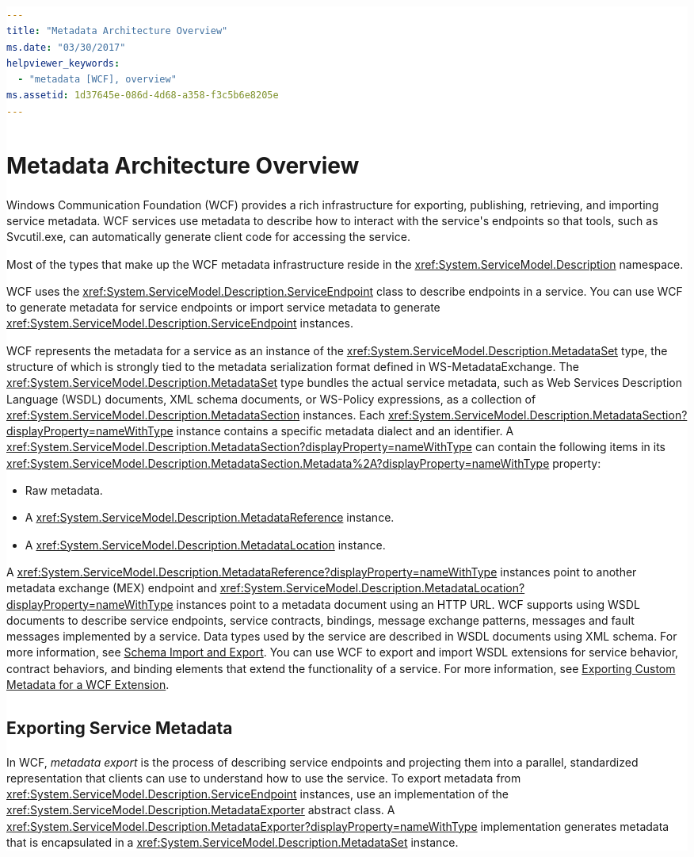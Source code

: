 ```yaml
---
title: "Metadata Architecture Overview"
ms.date: "03/30/2017"
helpviewer_keywords: 
  - "metadata [WCF], overview"
ms.assetid: 1d37645e-086d-4d68-a358-f3c5b6e8205e
---
```

# Metadata Architecture Overview
Windows Communication Foundation (WCF) provides a rich infrastructure for exporting, publishing, retrieving, and importing service metadata. WCF services use metadata to describe how to interact with the service's endpoints so that tools, such as Svcutil.exe, can automatically generate client code for accessing the service.  
  
 Most of the types that make up the WCF metadata infrastructure reside in the <xref:System.ServiceModel.Description> namespace.  
  
 WCF uses the <xref:System.ServiceModel.Description.ServiceEndpoint> class to describe endpoints in a service. You can use WCF to generate metadata for service endpoints or import service metadata to generate <xref:System.ServiceModel.Description.ServiceEndpoint> instances.  
  
 WCF represents the metadata for a service as an instance of the <xref:System.ServiceModel.Description.MetadataSet> type, the structure of which is strongly tied to the metadata serialization format defined in WS-MetadataExchange. The <xref:System.ServiceModel.Description.MetadataSet> type bundles the actual service metadata, such as Web Services Description Language (WSDL) documents, XML schema documents, or WS-Policy expressions, as a collection of <xref:System.ServiceModel.Description.MetadataSection> instances. Each <xref:System.ServiceModel.Description.MetadataSection?displayProperty=nameWithType> instance contains a specific metadata dialect and an identifier. A <xref:System.ServiceModel.Description.MetadataSection?displayProperty=nameWithType> can contain the following items in its <xref:System.ServiceModel.Description.MetadataSection.Metadata%2A?displayProperty=nameWithType> property:  
  
-   Raw metadata.  
  
-   A <xref:System.ServiceModel.Description.MetadataReference> instance.  
  
-   A <xref:System.ServiceModel.Description.MetadataLocation> instance.  
  
 A <xref:System.ServiceModel.Description.MetadataReference?displayProperty=nameWithType> instances  point to another metadata exchange (MEX) endpoint and <xref:System.ServiceModel.Description.MetadataLocation?displayProperty=nameWithType> instances point to a metadata document using an HTTP URL. WCF supports using WSDL documents to describe service endpoints, service contracts, bindings, message exchange patterns, messages and fault messages implemented by a service. Data types used by the service are described in WSDL documents using XML schema. For more information, see [Schema Import and Export](../../../../docs/framework/wcf/feature-details/schema-import-and-export.md). You can use WCF to export and import WSDL extensions for service behavior, contract behaviors, and binding elements that extend the functionality of a service. For more information, see [Exporting Custom Metadata for a WCF Extension](../../../../docs/framework/wcf/extending/exporting-custom-metadata-for-a-wcf-extension.md).  
  
## Exporting Service Metadata  
 In WCF, *metadata export* is the process of describing service endpoints and projecting them into a parallel, standardized representation that clients can use to understand how to use the service. To export metadata from <xref:System.ServiceModel.Description.ServiceEndpoint> instances, use an implementation of the <xref:System.ServiceModel.Description.MetadataExporter> abstract class. A <xref:System.ServiceModel.Description.MetadataExporter?displayProperty=nameWithType> implementation generates metadata that is encapsulated in a <xref:System.ServiceModel.Description.MetadataSet> instance.  
  